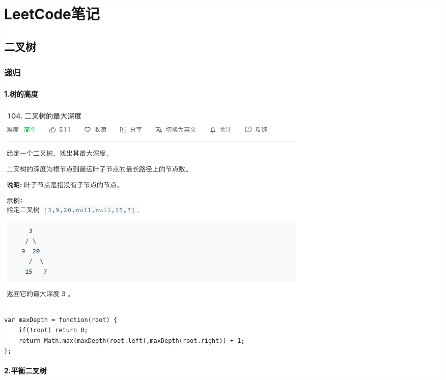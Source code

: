 # LeetCode笔记
## 二叉树
### 递归
#### 1.树的高度
![Alt text](./1587383178214.png)

```
var maxDepth = function(root) {
    if(!root) return 0;
    return Math.max(maxDepth(root.left),maxDepth(root.right)) + 1;
};
```
#### 2.平衡二叉树